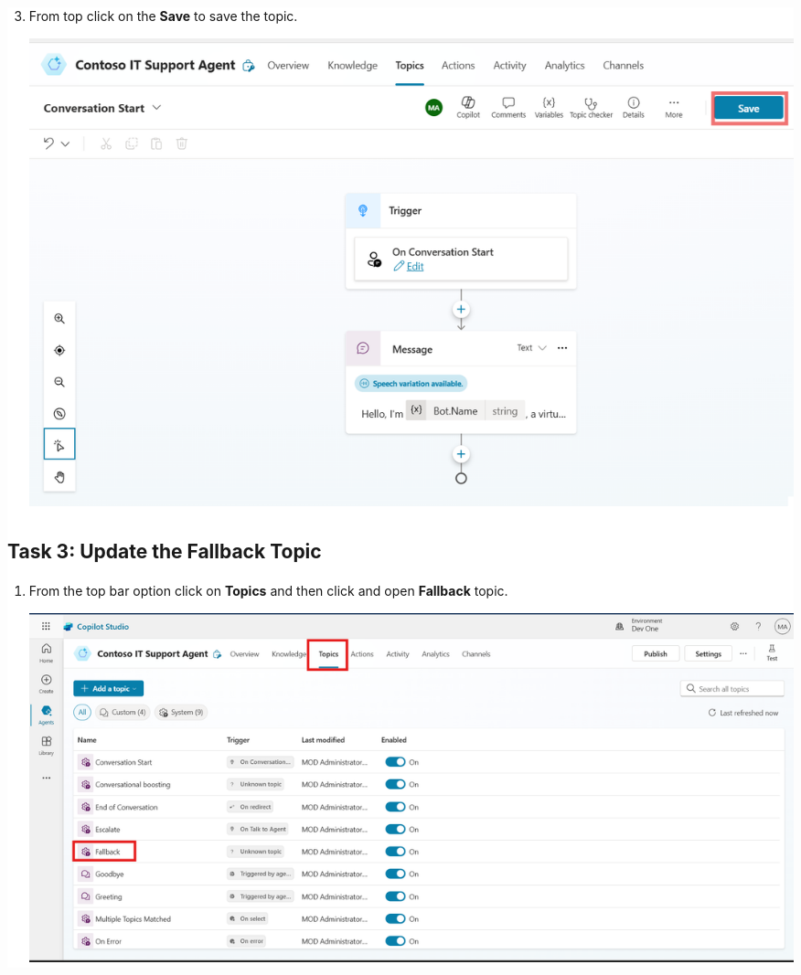 
3.  From top click on the **Save** to save the topic.

    ![](./media/image38.png)


##  Task 3: Update the Fallback Topic 

1.  From the top bar option click on **Topics** and then click and open
    **Fallback** topic.

    ![](./media/image39.png)
